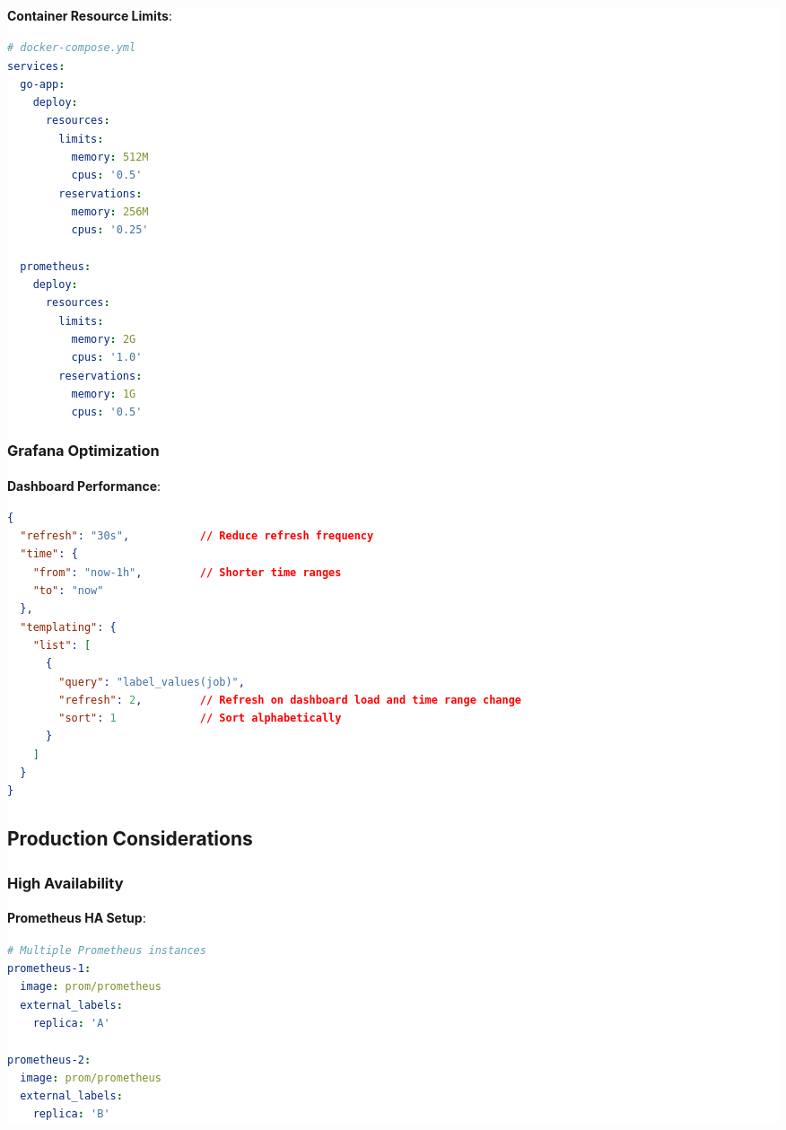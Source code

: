 **Container Resource Limits**:
```yaml
# docker-compose.yml
services:
  go-app:
    deploy:
      resources:
        limits:
          memory: 512M
          cpus: '0.5'
        reservations:
          memory: 256M
          cpus: '0.25'
          
  prometheus:
    deploy:
      resources:
        limits:
          memory: 2G
          cpus: '1.0'
        reservations:
          memory: 1G
          cpus: '0.5'
```

### Grafana Optimization

**Dashboard Performance**:
```json
{
  "refresh": "30s",           // Reduce refresh frequency
  "time": {
    "from": "now-1h",         // Shorter time ranges
    "to": "now"
  },
  "templating": {
    "list": [
      {
        "query": "label_values(job)",
        "refresh": 2,         // Refresh on dashboard load and time range change
        "sort": 1             // Sort alphabetically
      }
    ]
  }
}
```

## Production Considerations

### High Availability

**Prometheus HA Setup**:
```yaml
# Multiple Prometheus instances
prometheus-1:
  image: prom/prometheus
  external_labels:
    replica: 'A'
    
prometheus-2:
  image: prom/prometheus
  external_labels:
    replica: 'B'
```
